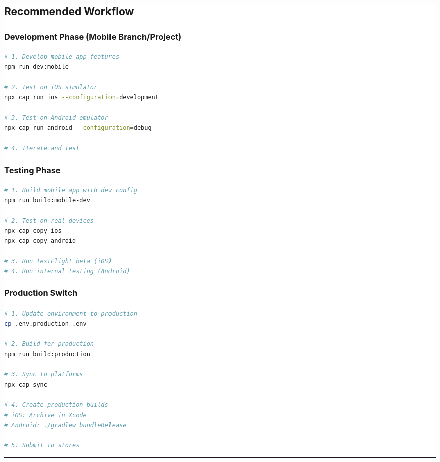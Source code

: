 
## Recommended Workflow

### Development Phase (Mobile Branch/Project)

```bash
# 1. Develop mobile app features
npm run dev:mobile

# 2. Test on iOS simulator
npx cap run ios --configuration=development

# 3. Test on Android emulator
npx cap run android --configuration=debug

# 4. Iterate and test
```

### Testing Phase

```bash
# 1. Build mobile app with dev config
npm run build:mobile-dev

# 2. Test on real devices
npx cap copy ios
npx cap copy android

# 3. Run TestFlight beta (iOS)
# 4. Run internal testing (Android)
```

### Production Switch

```bash
# 1. Update environment to production
cp .env.production .env

# 2. Build for production
npm run build:production

# 3. Sync to platforms
npx cap sync

# 4. Create production builds
# iOS: Archive in Xcode
# Android: ./gradlew bundleRelease

# 5. Submit to stores
```

---
